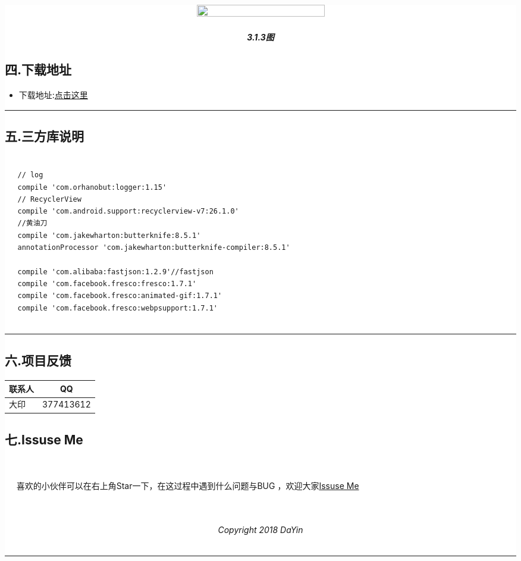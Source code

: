   <center>
<img src="https://github.com/GaoYin2016/Discover/blob/master/pic/FCEDFD139973E5AD8BE18BE0314E814E.png" width="50%" height="50%" />
   <p>
  <h5>3.1.3图</h5>
  </p>
</center>

<h2 id="4.0.0">四.下载地址</h2>


  * 下载地址:[点击这里](https://fir.im/DouYu)
     
   ---
   
   
<h2 id="5.0.0">五.三方库说明</h2>
   
   
 ```
   
    // log
    compile 'com.orhanobut:logger:1.15'
    // RecyclerView
    compile 'com.android.support:recyclerview-v7:26.1.0'
    //黄油刀
    compile 'com.jakewharton:butterknife:8.5.1'
    annotationProcessor 'com.jakewharton:butterknife-compiler:8.5.1'

    compile 'com.alibaba:fastjson:1.2.9'//fastjson
    compile 'com.facebook.fresco:fresco:1.7.1'
    compile 'com.facebook.fresco:animated-gif:1.7.1'
    compile 'com.facebook.fresco:webpsupport:1.7.1'  
  
 ```
  ---
  
<h2 id="6.0.0">六.项目反馈</h2>
   
| 联系人  | QQ        |
|:------ |:---------:|
| 大印    | 377413612 |

<h2 id="7.0.0">七.Issuse Me</h2>


  <div>&nbsp;&nbsp;&nbsp;&nbsp; 喜欢的小伙伴可以在右上角Star一下，在这过程中遇到什么问题与BUG ，欢迎大家[Issuse Me](https://github.com/GaoYin2016/Discover/issues</div>)
   
&nbsp;<h6><center> Copyright 2018 DaYin</center></h6>

---
